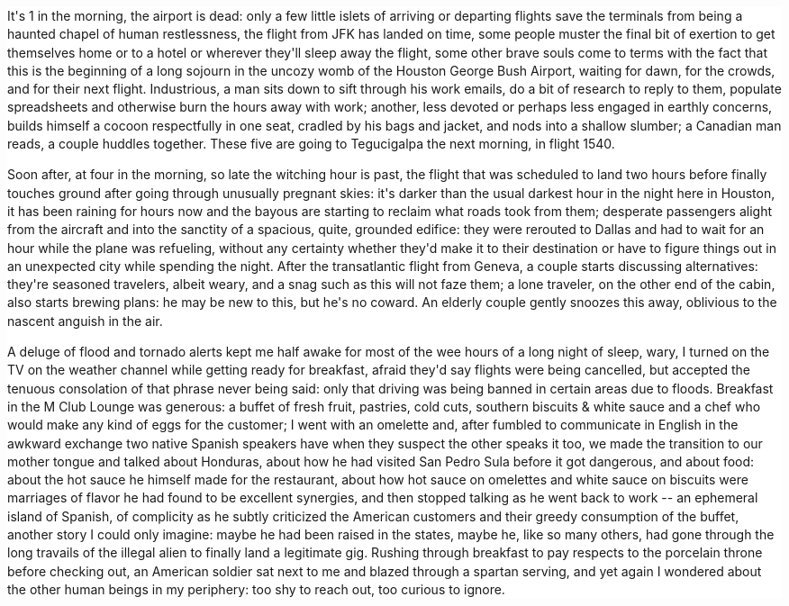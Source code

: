 It's 1 in the morning, the airport is dead: only a few little islets of arriving
or departing flights save the terminals from being a haunted chapel of human
restlessness, the flight from JFK has landed on time, some people muster the
final bit of exertion to get themselves home or to a hotel or wherever they'll
sleep away the flight, some other brave souls come to terms with the fact that
this is the beginning of a long sojourn in the uncozy womb of the Houston George
Bush Airport, waiting for dawn, for the crowds, and for their next flight.
Industrious, a man sits down to sift through his work emails, do a bit of
research to reply to them, populate spreadsheets and otherwise burn the hours
away with work; another, less devoted or perhaps less engaged in earthly
concerns, builds himself a cocoon respectfully in one seat, cradled by his bags
and jacket, and nods into a shallow slumber; a Canadian man reads, a couple
huddles together. These five are going to Tegucigalpa the next morning, in
flight 1540. 

Soon after, at four in the morning, so late the witching hour is past, the
flight that was scheduled to land two hours before finally touches ground after
going through unusually pregnant skies: it's darker than the usual darkest hour
in the night here in Houston, it has been raining for hours now and the bayous
are starting to reclaim what roads took from them; desperate passengers alight
from the aircraft and into the sanctity of a spacious, quite, grounded edifice:
they were rerouted to Dallas and had to wait for an hour while the plane was
refueling, without any certainty whether they'd make it to their destination or
have to figure things out in an unexpected city while spending the night. After
the transatlantic flight from Geneva, a couple starts discussing alternatives:
they're seasoned travelers, albeit weary, and a snag such as this will not faze
them; a lone traveler, on the other end of the cabin, also starts brewing plans:
he may be new to this, but he's no coward. An elderly couple gently snoozes this
away, oblivious to the nascent anguish in the air. 

A deluge of flood and tornado alerts kept me half awake for most of the wee
hours of a long night of sleep, wary, I turned on the TV on the weather channel
while getting ready for breakfast, afraid they'd say flights were being
cancelled, but accepted the tenuous consolation of that phrase never being said:
only that driving was being banned in certain areas due to floods. Breakfast in
the M Club Lounge was generous: a buffet of fresh fruit, pastries, cold cuts,
southern biscuits & white sauce and a chef who would make any kind of eggs for
the customer; I went with an omelette and, after fumbled to communicate in
English in the awkward exchange two native Spanish speakers have when they
suspect the other speaks it too, we made the transition to our mother tongue and
talked about Honduras, about how he had visited San Pedro Sula before it got
dangerous, and about food: about the hot sauce he himself made for the
restaurant, about how hot sauce on omelettes and white sauce on biscuits were
marriages of flavor he had found to be excellent synergies, and then stopped
talking as he went back to work -- an ephemeral island of Spanish, of complicity
as he subtly criticized the American customers and their greedy consumption of
the buffet, another story I could only imagine: maybe he had been raised in the
states, maybe he, like so many others, had gone through the long travails of the
illegal alien to finally land a legitimate gig. Rushing through breakfast to pay
respects to the porcelain throne before checking out, an American soldier sat
next to me and blazed through a spartan serving, and yet again I wondered about
the other human beings in my periphery: too shy to reach out, too curious to
ignore.
